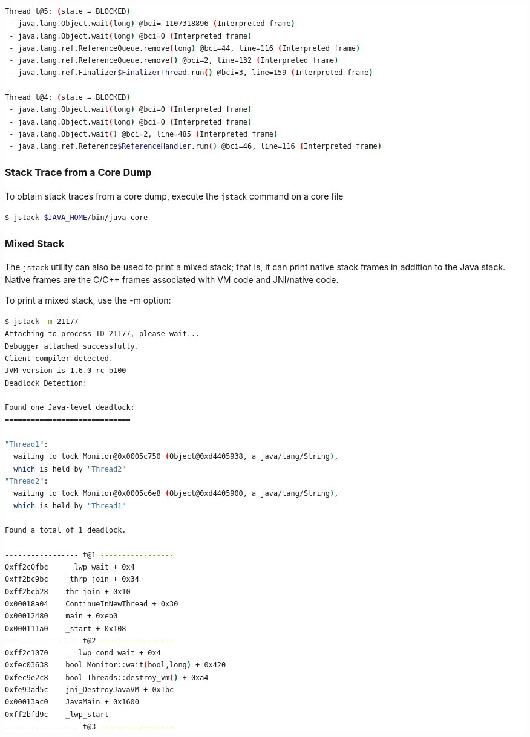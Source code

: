 ```bash
Thread t@5: (state = BLOCKED)
 - java.lang.Object.wait(long) @bci=-1107318896 (Interpreted frame)
 - java.lang.Object.wait(long) @bci=0 (Interpreted frame)
 - java.lang.ref.ReferenceQueue.remove(long) @bci=44, line=116 (Interpreted frame)
 - java.lang.ref.ReferenceQueue.remove() @bci=2, line=132 (Interpreted frame)
 - java.lang.ref.Finalizer$FinalizerThread.run() @bci=3, line=159 (Interpreted frame)

Thread t@4: (state = BLOCKED)
 - java.lang.Object.wait(long) @bci=0 (Interpreted frame)
 - java.lang.Object.wait(long) @bci=0 (Interpreted frame)
 - java.lang.Object.wait() @bci=2, line=485 (Interpreted frame)
 - java.lang.ref.Reference$ReferenceHandler.run() @bci=46, line=116 (Interpreted frame)
```

### Stack Trace from a Core Dump

To obtain stack traces from a core dump, execute the `jstack` command on a core file

```bash
$ jstack $JAVA_HOME/bin/java core
```

### Mixed Stack

The `jstack` utility can also be used to print a mixed stack; that is, it can print native stack frames in addition to
the Java stack. Native frames are the C/C++ frames associated with VM code and JNI/native code.

To print a mixed stack, use the -m option:

```bash
$ jstack -m 21177
Attaching to process ID 21177, please wait...
Debugger attached successfully.
Client compiler detected.
JVM version is 1.6.0-rc-b100
Deadlock Detection:

Found one Java-level deadlock:
=============================

"Thread1":
  waiting to lock Monitor@0x0005c750 (Object@0xd4405938, a java/lang/String),
  which is held by "Thread2"
"Thread2":
  waiting to lock Monitor@0x0005c6e8 (Object@0xd4405900, a java/lang/String),
  which is held by "Thread1"

Found a total of 1 deadlock.

----------------- t@1 -----------------
0xff2c0fbc    __lwp_wait + 0x4
0xff2bc9bc    _thrp_join + 0x34
0xff2bcb28    thr_join + 0x10
0x00018a04    ContinueInNewThread + 0x30
0x00012480    main + 0xeb0
0x000111a0    _start + 0x108
----------------- t@2 -----------------
0xff2c1070    ___lwp_cond_wait + 0x4
0xfec03638    bool Monitor::wait(bool,long) + 0x420
0xfec9e2c8    bool Threads::destroy_vm() + 0xa4
0xfe93ad5c    jni_DestroyJavaVM + 0x1bc
0x00013ac0    JavaMain + 0x1600
0xff2bfd9c    _lwp_start
----------------- t@3 -----------------
```